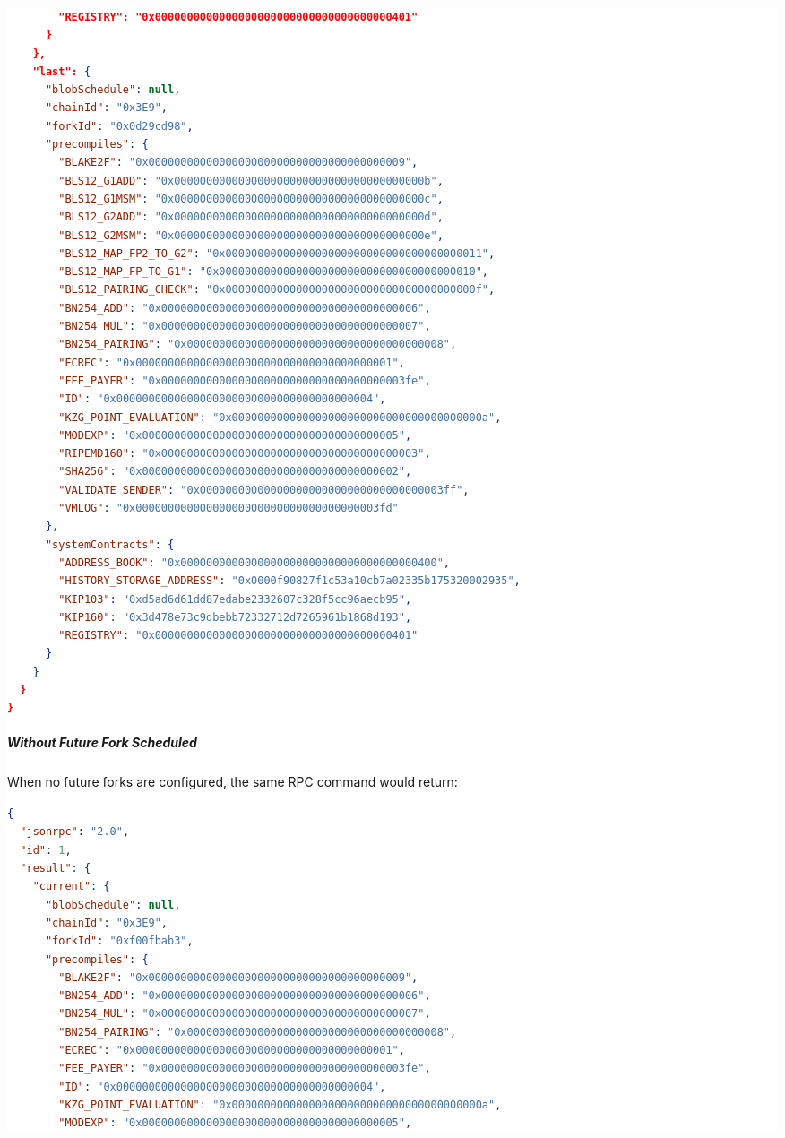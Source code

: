 ```JSON
        "REGISTRY": "0x0000000000000000000000000000000000000401"
      }
    },
    "last": {
      "blobSchedule": null,
      "chainId": "0x3E9",
      "forkId": "0x0d29cd98",
      "precompiles": {
        "BLAKE2F": "0x0000000000000000000000000000000000000009",
        "BLS12_G1ADD": "0x000000000000000000000000000000000000000b",
        "BLS12_G1MSM": "0x000000000000000000000000000000000000000c",
        "BLS12_G2ADD": "0x000000000000000000000000000000000000000d",
        "BLS12_G2MSM": "0x000000000000000000000000000000000000000e",
        "BLS12_MAP_FP2_TO_G2": "0x0000000000000000000000000000000000000011",
        "BLS12_MAP_FP_TO_G1": "0x0000000000000000000000000000000000000010",
        "BLS12_PAIRING_CHECK": "0x000000000000000000000000000000000000000f",
        "BN254_ADD": "0x0000000000000000000000000000000000000006",
        "BN254_MUL": "0x0000000000000000000000000000000000000007",
        "BN254_PAIRING": "0x0000000000000000000000000000000000000008",
        "ECREC": "0x0000000000000000000000000000000000000001",
        "FEE_PAYER": "0x00000000000000000000000000000000000003fe",
        "ID": "0x0000000000000000000000000000000000000004",
        "KZG_POINT_EVALUATION": "0x000000000000000000000000000000000000000a",
        "MODEXP": "0x0000000000000000000000000000000000000005",
        "RIPEMD160": "0x0000000000000000000000000000000000000003",
        "SHA256": "0x0000000000000000000000000000000000000002",
        "VALIDATE_SENDER": "0x00000000000000000000000000000000000003ff",
        "VMLOG": "0x00000000000000000000000000000000000003fd"
      },
      "systemContracts": {
        "ADDRESS_BOOK": "0x0000000000000000000000000000000000000400",
        "HISTORY_STORAGE_ADDRESS": "0x0000f90827f1c53a10cb7a02335b175320002935",
        "KIP103": "0xd5ad6d61dd87edabe2332607c328f5cc96aecb95",
        "KIP160": "0x3d478e73c9dbebb72332712d7265961b1868d193",
        "REGISTRY": "0x0000000000000000000000000000000000000401"
      }
    }
  }
}
```

##### Without Future Fork Scheduled

When no future forks are configured, the same RPC command would return:

```JSON
{
  "jsonrpc": "2.0",
  "id": 1,
  "result": {
    "current": {
      "blobSchedule": null,
      "chainId": "0x3E9",
      "forkId": "0xf00fbab3",
      "precompiles": {
        "BLAKE2F": "0x0000000000000000000000000000000000000009",
        "BN254_ADD": "0x0000000000000000000000000000000000000006",
        "BN254_MUL": "0x0000000000000000000000000000000000000007",
        "BN254_PAIRING": "0x0000000000000000000000000000000000000008",
        "ECREC": "0x0000000000000000000000000000000000000001",
        "FEE_PAYER": "0x00000000000000000000000000000000000003fe",
        "ID": "0x0000000000000000000000000000000000000004",
        "KZG_POINT_EVALUATION": "0x000000000000000000000000000000000000000a",
        "MODEXP": "0x0000000000000000000000000000000000000005",
```